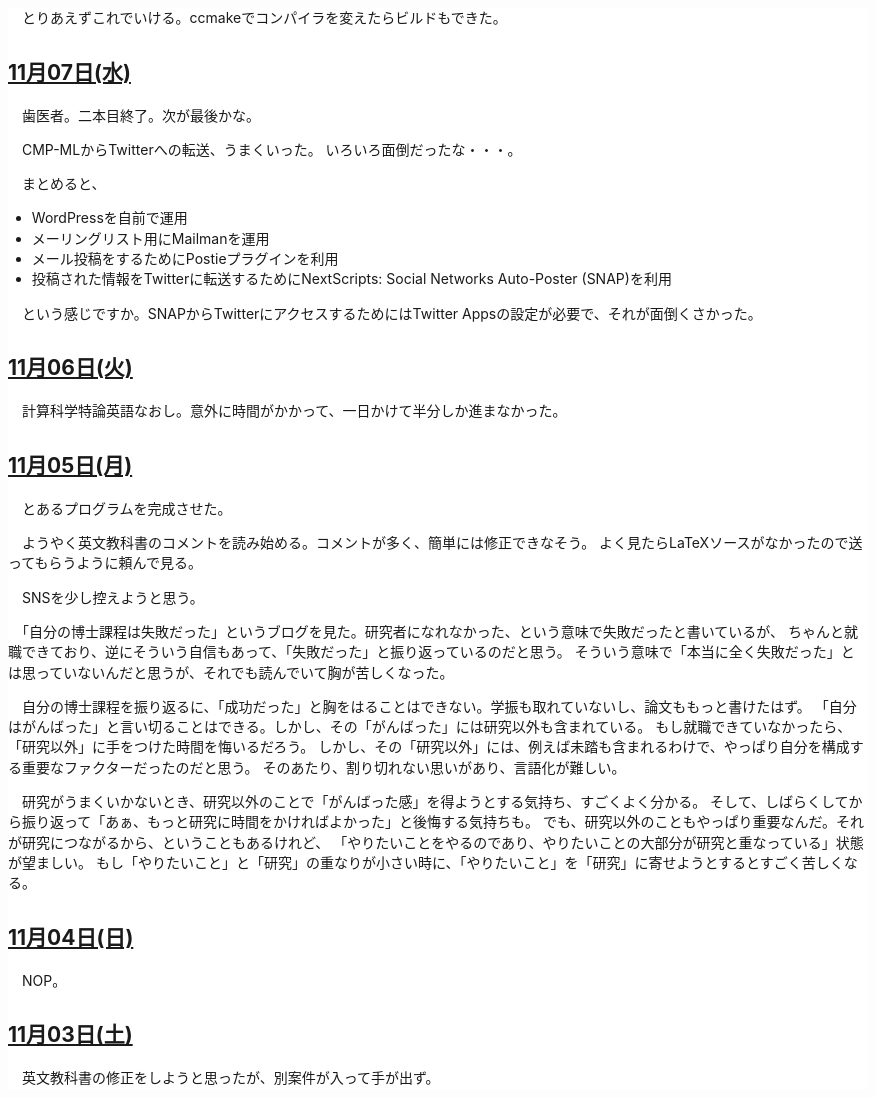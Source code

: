 　とりあえずこれでいける。ccmakeでコンパイラを変えたらビルドもできた。

## [11月07日(水)](#07) <a id="07"></a>

　歯医者。二本目終了。次が最後かな。

　CMP-MLからTwitterへの転送、うまくいった。
いろいろ面倒だったな・・・。

　まとめると、

* WordPressを自前で運用
* メーリングリスト用にMailmanを運用
* メール投稿をするためにPostieプラグインを利用
* 投稿された情報をTwitterに転送するためにNextScripts: Social Networks Auto-Poster (SNAP)を利用


　という感じですか。SNAPからTwitterにアクセスするためにはTwitter Appsの設定が必要で、それが面倒くさかった。

## [11月06日(火)](#06) <a id="06"></a>

　計算科学特論英語なおし。意外に時間がかかって、一日かけて半分しか進まなかった。

## [11月05日(月)](#05) <a id="05"></a>

　とあるプログラムを完成させた。

　ようやく英文教科書のコメントを読み始める。コメントが多く、簡単には修正できなそう。
よく見たらLaTeXソースがなかったので送ってもらうように頼んで見る。

　SNSを少し控えようと思う。

　「自分の博士課程は失敗だった」というブログを見た。研究者になれなかった、という意味で失敗だったと書いているが、
ちゃんと就職できており、逆にそういう自信もあって、「失敗だった」と振り返っているのだと思う。
そういう意味で「本当に全く失敗だった」とは思っていないんだと思うが、それでも読んでいて胸が苦しくなった。

　自分の博士課程を振り返るに、「成功だった」と胸をはることはできない。学振も取れていないし、論文ももっと書けたはず。
「自分はがんばった」と言い切ることはできる。しかし、その「がんばった」には研究以外も含まれている。
もし就職できていなかったら、「研究以外」に手をつけた時間を悔いるだろう。
しかし、その「研究以外」には、例えば未踏も含まれるわけで、やっぱり自分を構成する重要なファクターだったのだと思う。
そのあたり、割り切れない思いがあり、言語化が難しい。

　研究がうまくいかないとき、研究以外のことで「がんばった感」を得ようとする気持ち、すごくよく分かる。
そして、しばらくしてから振り返って「あぁ、もっと研究に時間をかければよかった」と後悔する気持ちも。
でも、研究以外のこともやっぱり重要なんだ。それが研究につながるから、ということもあるけれど、
「やりたいことをやるのであり、やりたいことの大部分が研究と重なっている」状態が望ましい。
もし「やりたいこと」と「研究」の重なりが小さい時に、「やりたいこと」を「研究」に寄せようとするとすごく苦しくなる。

## [11月04日(日)](#04) <a id="04"></a>

　NOP。

## [11月03日(土)](#03) <a id="03"></a>

　英文教科書の修正をしようと思ったが、別案件が入って手が出ず。
